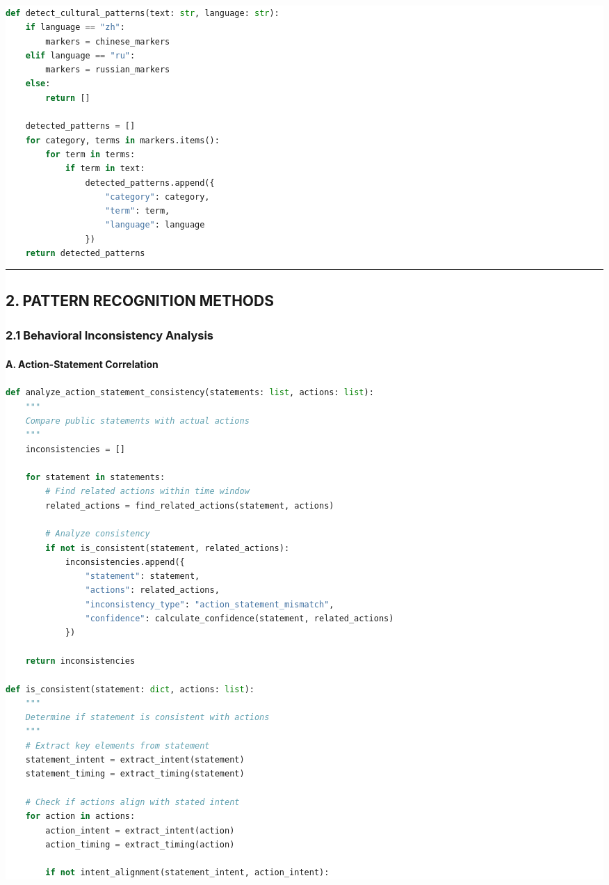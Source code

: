 ```python
def detect_cultural_patterns(text: str, language: str):
    if language == "zh":
        markers = chinese_markers
    elif language == "ru":
        markers = russian_markers
    else:
        return []
    
    detected_patterns = []
    for category, terms in markers.items():
        for term in terms:
            if term in text:
                detected_patterns.append({
                    "category": category,
                    "term": term,
                    "language": language
                })
    return detected_patterns
```

---

## 2. PATTERN RECOGNITION METHODS

### 2.1 Behavioral Inconsistency Analysis

#### A. Action-Statement Correlation
```python
def analyze_action_statement_consistency(statements: list, actions: list):
    """
    Compare public statements with actual actions
    """
    inconsistencies = []
    
    for statement in statements:
        # Find related actions within time window
        related_actions = find_related_actions(statement, actions)
        
        # Analyze consistency
        if not is_consistent(statement, related_actions):
            inconsistencies.append({
                "statement": statement,
                "actions": related_actions,
                "inconsistency_type": "action_statement_mismatch",
                "confidence": calculate_confidence(statement, related_actions)
            })
    
    return inconsistencies

def is_consistent(statement: dict, actions: list):
    """
    Determine if statement is consistent with actions
    """
    # Extract key elements from statement
    statement_intent = extract_intent(statement)
    statement_timing = extract_timing(statement)
    
    # Check if actions align with stated intent
    for action in actions:
        action_intent = extract_intent(action)
        action_timing = extract_timing(action)
        
        if not intent_alignment(statement_intent, action_intent):
```